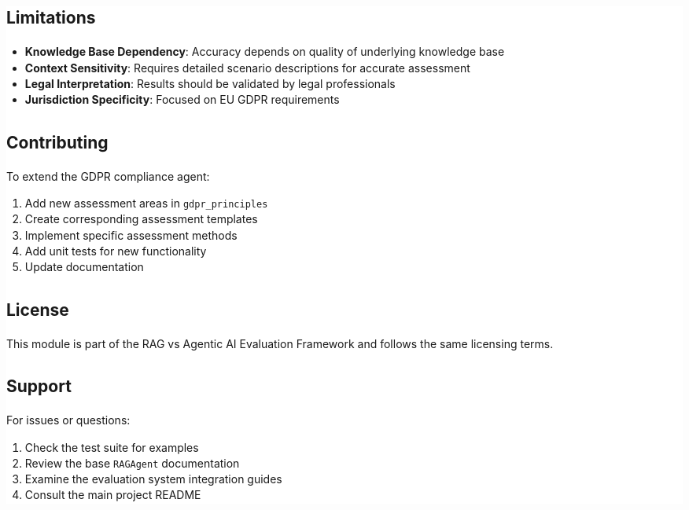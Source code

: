 ## Limitations

- **Knowledge Base Dependency**: Accuracy depends on quality of underlying knowledge base
- **Context Sensitivity**: Requires detailed scenario descriptions for accurate assessment
- **Legal Interpretation**: Results should be validated by legal professionals
- **Jurisdiction Specificity**: Focused on EU GDPR requirements

## Contributing

To extend the GDPR compliance agent:

1. Add new assessment areas in `gdpr_principles`
2. Create corresponding assessment templates
3. Implement specific assessment methods
4. Add unit tests for new functionality
5. Update documentation

## License

This module is part of the RAG vs Agentic AI Evaluation Framework and follows the same licensing terms.

## Support

For issues or questions:
1. Check the test suite for examples
2. Review the base `RAGAgent` documentation
3. Examine the evaluation system integration guides
4. Consult the main project README
